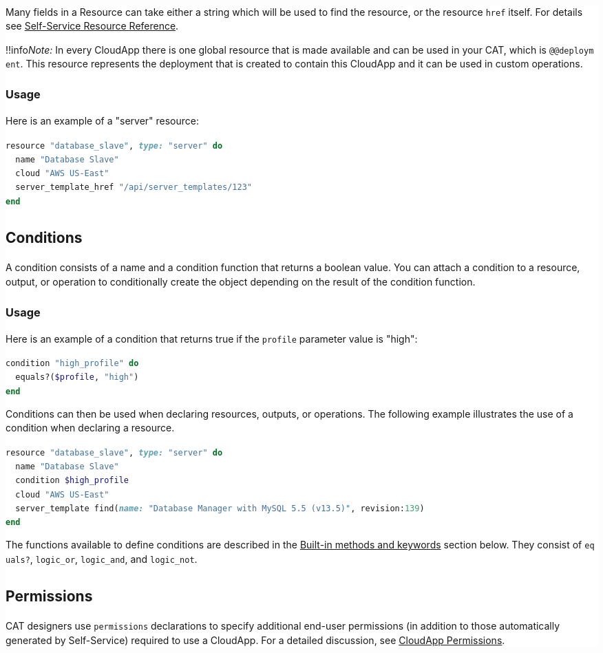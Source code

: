 Many fields in a Resource can take either a string which will be used to find the resource, or the resource `href` itself. For details see [Self-Service Resource Reference](ss_CAT_resources.html).

!!info*Note:* In every CloudApp there is one global resource that is made available and can be used in your CAT, which is `@@deployment`. This resource represents the deployment that is created to contain this CloudApp and it can be used in custom operations.

### Usage

Here is an example of a "server" resource:

~~~ ruby
resource "database_slave", type: "server" do
  name "Database Slave"  
  cloud "AWS US-East"
  server_template_href "/api/server_templates/123"
end
~~~

## Conditions

A condition consists of a name and a condition function that returns a boolean value. You can attach a condition to a resource, output, or operation to conditionally create the object depending on the result of the condition function.

### Usage

Here is an example of a condition that returns true if the `profile` parameter value is "high":

~~~ ruby
condition "high_profile" do
  equals?($profile, "high")
end
~~~

Conditions can then be used when declaring resources, outputs, or operations. The following example illustrates the use of a condition when declaring a resource.

~~~ ruby
resource "database_slave", type: "server" do
  name "Database Slave"
  condition $high_profile
  cloud "AWS US-East"  
  server_template find(name: "Database Manager with MySQL 5.5 (v13.5)", revision:139)
end
~~~

The functions available to define conditions are described in the [Built-in methods and keywords](#built-in-methods-and-other-keywords) section below. They consist of `equals?`, `logic_or`, `logic_and`, and `logic_not`.

## Permissions

CAT designers use `permissions` declarations to specify additional end-user permissions (in addition to those automatically generated by Self-Service) required to use a CloudApp. For a detailed discussion, see [CloudApp Permissions](/ss/guides/ss_permissions.html).
